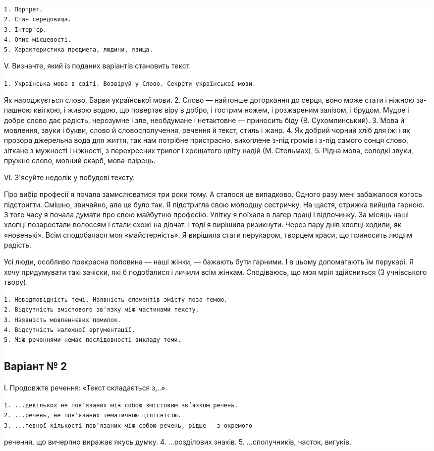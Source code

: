     1. Портрет.
    2. Стан середовища.
    3. Інтер'єр.
    4. Опис місцевості.
    5. Характеристика предмета, людини, явища.

V. Визначте, який із поданих варіантів становить текст.

    1. Українська мова в світі. Возвіруй у Слово. Секрети української мови.
Як народжується слово. Барви української мови.
    2. Слово — найтонше доторкання до серця, воно може стати і ніжною
за­пашною квіткою, і живою водою, що повертає віру в добро, і гострим
но­жем, і розжареним залізом, і брудом. Мудре і добре слово дає радість,
не­розумне і зле, необдумане і нетактовне — приносить біду (В.
Сухомлинський).
    3. Мова й мовлення, звуки і букви, слово й словосполучення, речення й
текст, стиль і жанр.
    4. Як добрий чорний хліб для їжі і як прозора джерельна вода для життя,
так нам потрібне пристрасно, вихоплене з-під громів і з-під
самого сонця слово, зіткане з мужності і ніжності, з перехресних тривог
і хрещатого цві­ту надій (М. Стельмах).
    5. Рідна мова, солодкі звуки, пружне слово, мовний скарб, мова-взірець.

VI. З'ясуйте недолік у побудові тексту.

Про вибір професії я почала замислюватися три роки тому. А сталося це
ви­падково. Одного разу мені забажалося когось підстригти. Смішно,
звичайно, але це було так. Я підстригла свою молодшу сестричку. На
щастя, стрижка вийшла гарною. З того часу я почала думати про свою
майбутню професію. Улітку я поїхала в лагер праці і відпочинку. За
місяць наші хлопці позароста­ли волоссям і стали схожі на дівчат. І тоді
я вирішила ризикнути. Через пару днів хлопці ходили, як «новенькі». Всім
сподобалася моя «майстерність». Я вирішила стати перукаром, творцем
краси, що приносить людям радість.

Усі люди, особливо прекрасна половина — наші жінки, — бажають бути
гарними. І в цьому допомагають їм перукарі. Я хочу придумувати такі
зачіс­ки, які б подобалися і личили всім жінкам. Сподіваюсь, що моя мрія
здій­сниться (3 учнівського твору).

    1. Невідповідність темі. Наявність елементів змісту поза темою.
    2. Відсутність змістового зв'язку між частинами тексту.
    3. Наявність мовленнєвих помилок.
    4. Відсутність належної аргументації.
    5. Між реченнями немає послідовності викладу теми.

## **Варіант № 2**
I. Продовжте речення: «Текст складається з,..».

    1. ...декількох не пов'язаних між собою змістовим зв’язком речень.
    2. ...речень, не пов'язаних тематичною цілісністю.
    3. ...певної кількості пов'язаних між собою речень, рідше — з окремого
ре­чення, що вичерпно виражає якусь думку.
    4. ...розділових знаків.
    5. ...сполучників, часток, вигуків.
